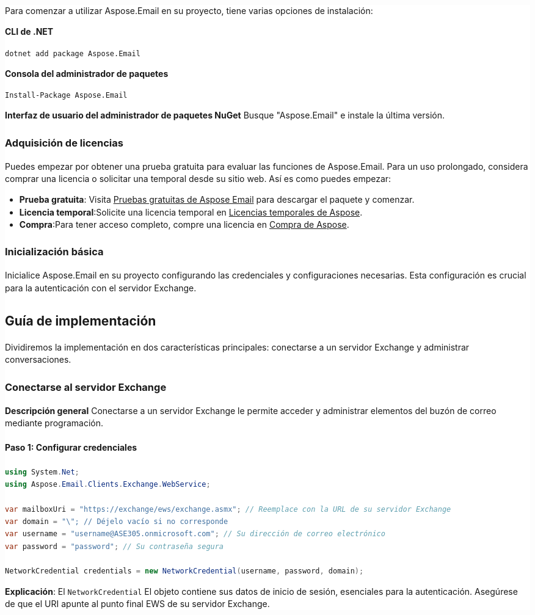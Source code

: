 Para comenzar a utilizar Aspose.Email en su proyecto, tiene varias opciones de instalación:

**CLI de .NET**
```bash
dotnet add package Aspose.Email
```

**Consola del administrador de paquetes**
```bash
Install-Package Aspose.Email
```

**Interfaz de usuario del administrador de paquetes NuGet**
Busque "Aspose.Email" e instale la última versión.

### Adquisición de licencias

Puedes empezar por obtener una prueba gratuita para evaluar las funciones de Aspose.Email. Para un uso prolongado, considera comprar una licencia o solicitar una temporal desde su sitio web. Así es como puedes empezar:

- **Prueba gratuita**: Visita [Pruebas gratuitas de Aspose Email](https://releases.aspose.com/email/net/) para descargar el paquete y comenzar.
- **Licencia temporal**:Solicite una licencia temporal en [Licencias temporales de Aspose](https://purchase.aspose.com/temporary-license/).
- **Compra**:Para tener acceso completo, compre una licencia en [Compra de Aspose](https://purchase.aspose.com/buy).

### Inicialización básica

Inicialice Aspose.Email en su proyecto configurando las credenciales y configuraciones necesarias. Esta configuración es crucial para la autenticación con el servidor Exchange.

## Guía de implementación

Dividiremos la implementación en dos características principales: conectarse a un servidor Exchange y administrar conversaciones.

### Conectarse al servidor Exchange

**Descripción general**
Conectarse a un servidor Exchange le permite acceder y administrar elementos del buzón de correo mediante programación.

#### Paso 1: Configurar credenciales
```csharp
using System.Net;
using Aspose.Email.Clients.Exchange.WebService;

var mailboxUri = "https://exchange/ews/exchange.asmx"; // Reemplace con la URL de su servidor Exchange
var domain = "\"; // Déjelo vacío si no corresponde
var username = "username@ASE305.onmicrosoft.com"; // Su dirección de correo electrónico
var password = "password"; // Su contraseña segura

NetworkCredential credentials = new NetworkCredential(username, password, domain);
```
**Explicación**: 
El `NetworkCredential` El objeto contiene sus datos de inicio de sesión, esenciales para la autenticación. Asegúrese de que el URI apunte al punto final EWS de su servidor Exchange.
